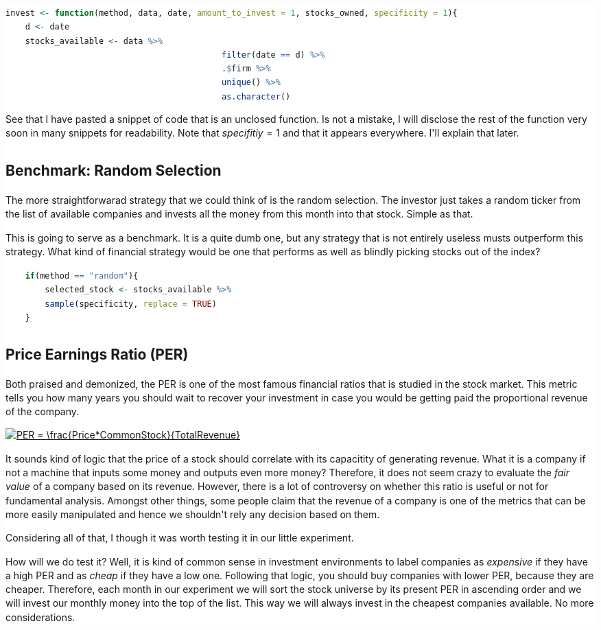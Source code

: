 ```r
invest <- function(method, data, date, amount_to_invest = 1, stocks_owned, specificity = 1){
	d <- date
	stocks_available <- data %>% 
											filter(date == d) %>% 
											.$firm %>% 
											unique() %>% 
											as.character()
```

See that I have pasted a snippet of code that is an unclosed function. Is not a mistake, I will disclose the rest of the function very soon in many snippets for readability. Note that $specifitiy = 1$ and that it appears everywhere. I'll explain that later.

## Benchmark: Random Selection

The more straightforwarad strategy that we could think of is the random selection. The investor just takes a random ticker from the list of available companies and invests all the money from this month into that stock. Simple as that.

This is going to serve as a benchmark. It is a quite dumb one, but any strategy that is not entirely useless musts outperform this strategy. What kind of financial strategy would be one that performs as well as blindly picking stocks out of the index?

```r
	if(method == "random"){
		selected_stock <- stocks_available %>% 
		sample(specificity, replace = TRUE)
	}
```

## Price Earnings Ratio (PER)

Both praised and demonized, the PER is one of the most famous financial ratios that is studied in the stock market. This metric tells you how many years you should wait to recover your investment in case you would be getting paid the proportional revenue of the company. 

<a href="https://www.codecogs.com/eqnedit.php?latex=PER&space;=&space;\frac{Price*CommonStock}{TotalRevenue}" target="_blank"><img src="https://latex.codecogs.com/gif.latex?PER&space;=&space;\frac{Price*CommonStock}{TotalRevenue}" title="PER = \frac{Price*CommonStock}{TotalRevenue}" /></a>

It sounds kind of logic that the price of a stock should correlate with its capacitity of generating revenue. What it is a company if not a machine that inputs some money and outputs even more money? Therefore, it does not seem crazy to evaluate the *fair value* of a company based on its revenue. However, there is a lot of controversy on whether this ratio is useful or not for fundamental analysis. Amongst other things, some people claim that the revenue of a company is one of the metrics that can be more easily manipulated and hence we shouldn't rely any decision based on them.

Considering all of that, I though it was worth testing it in our little experiment. 

How will we do test it? Well, it is kind of common sense in investment environments to label companies as *expensive* if they have a high PER and as *cheap* if they have a low one. Following that logic, you should buy companies with lower PER, because they are cheaper. Therefore, each month in our experiment we will sort the stock universe by its present PER in ascending order and we will invest our monthly money into the top of the list. This way we will always invest in the cheapest companies available. No more considerations.
